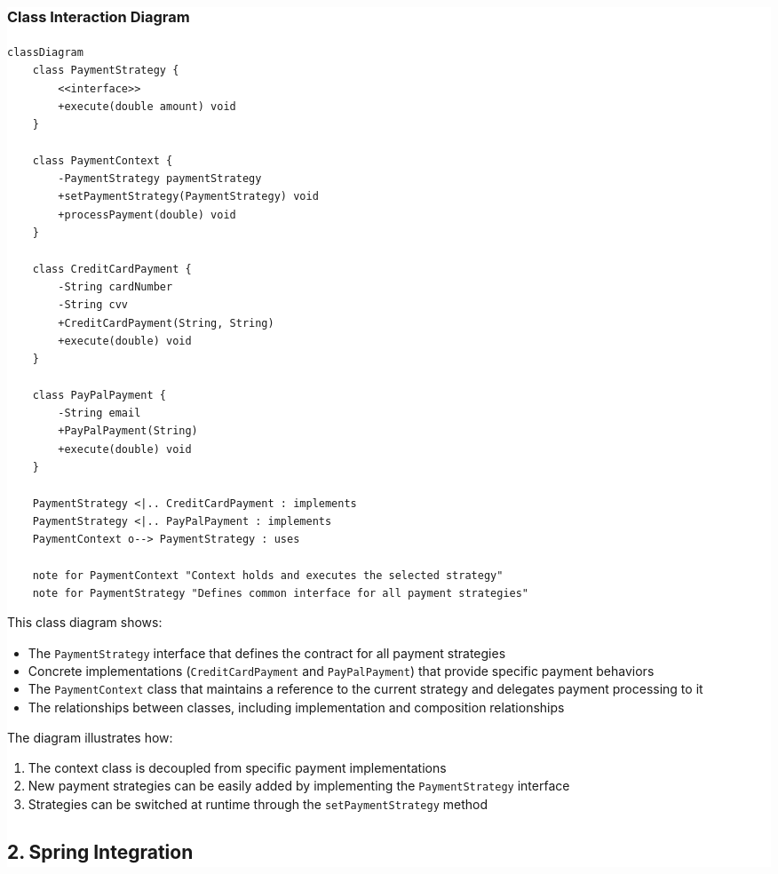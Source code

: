 ### Class Interaction Diagram

```mermaid
classDiagram
    class PaymentStrategy {
        <<interface>>
        +execute(double amount) void
    }

    class PaymentContext {
        -PaymentStrategy paymentStrategy
        +setPaymentStrategy(PaymentStrategy) void
        +processPayment(double) void
    }

    class CreditCardPayment {
        -String cardNumber
        -String cvv
        +CreditCardPayment(String, String)
        +execute(double) void
    }

    class PayPalPayment {
        -String email
        +PayPalPayment(String)
        +execute(double) void
    }

    PaymentStrategy <|.. CreditCardPayment : implements
    PaymentStrategy <|.. PayPalPayment : implements
    PaymentContext o--> PaymentStrategy : uses

    note for PaymentContext "Context holds and executes the selected strategy"
    note for PaymentStrategy "Defines common interface for all payment strategies"
```

This class diagram shows:
- The `PaymentStrategy` interface that defines the contract for all payment strategies
- Concrete implementations (`CreditCardPayment` and `PayPalPayment`) that provide specific payment behaviors
- The `PaymentContext` class that maintains a reference to the current strategy and delegates payment processing to it
- The relationships between classes, including implementation and composition relationships

The diagram illustrates how:
1. The context class is decoupled from specific payment implementations
2. New payment strategies can be easily added by implementing the `PaymentStrategy` interface
3. Strategies can be switched at runtime through the `setPaymentStrategy` method

<a name="spring-integration"></a>
## 2. Spring Integration
